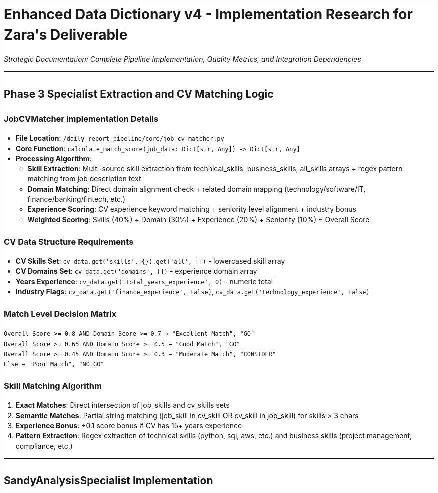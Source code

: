 # Enhanced Data Dictionary v4 - Implementation Research for Zara's Deliverable
*Strategic Documentation: Complete Pipeline Implementation, Quality Metrics, and Integration Dependencies*

---

## Phase 3 Specialist Extraction and CV Matching Logic

### JobCVMatcher Implementation Details
- **File Location**: `/daily_report_pipeline/core/job_cv_matcher.py`
- **Core Function**: `calculate_match_score(job_data: Dict[str, Any]) -> Dict[str, Any]`
- **Processing Algorithm**:
  - **Skill Extraction**: Multi-source skill extraction from technical_skills, business_skills, all_skills arrays + regex pattern matching from job description text
  - **Domain Matching**: Direct domain alignment check + related domain mapping (technology/software/IT, finance/banking/fintech, etc.)
  - **Experience Scoring**: CV experience keyword matching + seniority level alignment + industry bonus
  - **Weighted Scoring**: Skills (40%) + Domain (30%) + Experience (20%) + Seniority (10%) = Overall Score

### CV Data Structure Requirements
- **CV Skills Set**: `cv_data.get('skills', {}).get('all', [])` - lowercased skill array
- **CV Domains Set**: `cv_data.get('domains', [])` - experience domain array
- **Years Experience**: `cv_data.get('total_years_experience', 0)` - numeric total
- **Industry Flags**: `cv_data.get('finance_experience', False)`, `cv_data.get('technology_experience', False)`

### Match Level Decision Matrix
```
Overall Score >= 0.8 AND Domain Score >= 0.7 → "Excellent Match", "GO"
Overall Score >= 0.65 AND Domain Score >= 0.5 → "Good Match", "GO"  
Overall Score >= 0.45 AND Domain Score >= 0.3 → "Moderate Match", "CONSIDER"
Else → "Poor Match", "NO GO"
```

### Skill Matching Algorithm
1. **Exact Matches**: Direct intersection of job_skills and cv_skills sets
2. **Semantic Matches**: Partial string matching (job_skill in cv_skill OR cv_skill in job_skill) for skills > 3 chars
3. **Experience Bonus**: +0.1 score bonus if CV has 15+ years experience
4. **Pattern Extraction**: Regex extraction of technical skills (python, sql, aws, etc.) and business skills (project management, compliance, etc.)

---

## SandyAnalysisSpecialist Implementation
